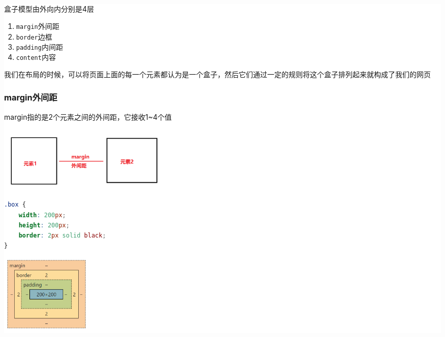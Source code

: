 盒子模型由外向内分别是4层

1. `margin`外间距
2. `border`边框
3. `padding`内间距
4. `content`内容

我们在布局的时候，可以将页面上面的每一个元素都认为是一个盒子，然后它们通过一定的规则将这个盒子排列起来就构成了我们的网页

### margin外间距

margin指的是2个元素之间的外间距，它接收1~4个值

<img src="assets/盒子模型及元素类型/image-20220706142301334.png" alt="image-20220706142301334" style="zoom:33%;" />

```css
.box {
    width: 200px;
    height: 200px;
    border: 2px solid black;
}
```

<img src="assets/盒子模型及元素类型/image-20220706142525880.png" alt="image-20220706142525880" style="zoom:33%;" />
